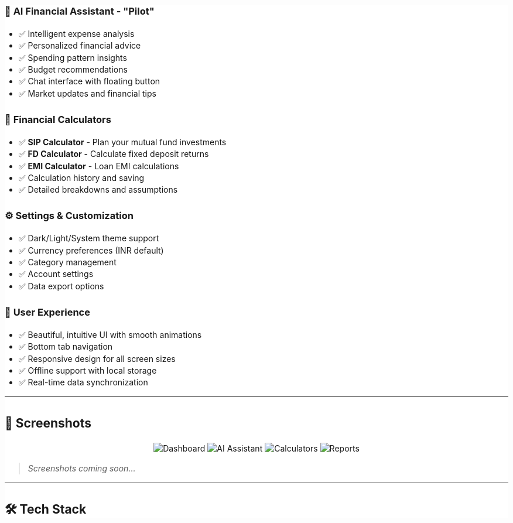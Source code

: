 ### 🤖 **AI Financial Assistant - "Pilot"**

- ✅ Intelligent expense analysis
- ✅ Personalized financial advice
- ✅ Spending pattern insights
- ✅ Budget recommendations
- ✅ Chat interface with floating button
- ✅ Market updates and financial tips

### 🧮 **Financial Calculators**

- ✅ **SIP Calculator** - Plan your mutual fund investments
- ✅ **FD Calculator** - Calculate fixed deposit returns
- ✅ **EMI Calculator** - Loan EMI calculations
- ✅ Calculation history and saving
- ✅ Detailed breakdowns and assumptions

### ⚙️ **Settings & Customization**

- ✅ Dark/Light/System theme support
- ✅ Currency preferences (INR default)
- ✅ Category management
- ✅ Account settings
- ✅ Data export options

### 🎨 **User Experience**

- ✅ Beautiful, intuitive UI with smooth animations
- ✅ Bottom tab navigation
- ✅ Responsive design for all screen sizes
- ✅ Offline support with local storage
- ✅ Real-time data synchronization

---

## 📱 Screenshots

<div align="center">
  <img src="./assets/screenshot-dashboard.png" width="200" alt="Dashboard" />
  <img src="./assets/screenshot-ai-chat.png" width="200" alt="AI Assistant" />
  <img src="./assets/screenshot-calculator.png" width="200" alt="Calculators" />
  <img src="./assets/screenshot-reports.png" width="200" alt="Reports" />
</div>

> _Screenshots coming soon..._

---

## 🛠 Tech Stack
